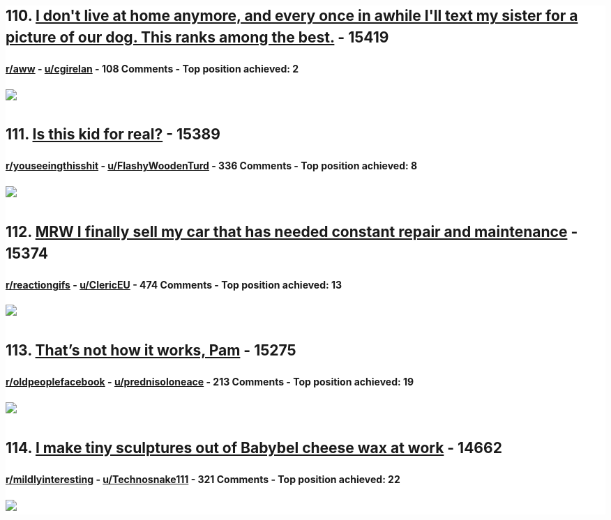 ## 110. [I don't live at home anymore, and every once in awhile I'll text my sister for a picture of our dog. This ranks among the best.](http://reddit.com/r/aww/comments/90u1kc/i_dont_live_at_home_anymore_and_every_once_in/) - 15419
#### [r/aww](http://reddit.com/r/aww) - [u/cgirelan](http://reddit.com/u/cgirelan) - 108 Comments - Top position achieved: 2

<a href="https://i.redd.it/s08true5deb11.jpg"><img src="https://a.thumbs.redditmedia.com/e0wAdAO90MoGjIWVg5KUfD2JCOJzu2L3mB6aJ3_G8u4.jpg"></img></a>

## 111. [Is this kid for real?](http://reddit.com/r/youseeingthisshit/comments/90pt8p/is_this_kid_for_real/) - 15389
#### [r/youseeingthisshit](http://reddit.com/r/youseeingthisshit) - [u/FlashyWoodenTurd](http://reddit.com/u/FlashyWoodenTurd) - 336 Comments - Top position achieved: 8

<a href="https://gfycat.com/ScornfulThisBorer"><img src="https://a.thumbs.redditmedia.com/_PNiXlaie5GIG5XkM3bZTnCr8rl68zldR3JwErIlAo0.jpg"></img></a>

## 112. [MRW I finally sell my car that has needed constant repair and maintenance](http://reddit.com/r/reactiongifs/comments/90poqv/mrw_i_finally_sell_my_car_that_has_needed/) - 15374
#### [r/reactiongifs](http://reddit.com/r/reactiongifs) - [u/ClericEU](http://reddit.com/u/ClericEU) - 474 Comments - Top position achieved: 13

<a href="https://media0.giphy.com/media/3oKIPf3C7HqqYBVcCk/giphy.gif"><img src="https://b.thumbs.redditmedia.com/regka7CDgPM-JO3QQh5a5SAv5eOl1qg3qzIyVk80mDA.jpg"></img></a>

## 113. [That’s not how it works, Pam](http://reddit.com/r/oldpeoplefacebook/comments/90qi91/thats_not_how_it_works_pam/) - 15275
#### [r/oldpeoplefacebook](http://reddit.com/r/oldpeoplefacebook) - [u/prednisoloneace](http://reddit.com/u/prednisoloneace) - 213 Comments - Top position achieved: 19

<a href="https://i.redd.it/q5lj1l7mvbb11.jpg"><img src="https://b.thumbs.redditmedia.com/LCj_w9waqRrFdonqeWaHbU4fQlfs2fAu9zm3VZjqsSQ.jpg"></img></a>

## 114. [I make tiny sculptures out of Babybel cheese wax at work](http://reddit.com/r/mildlyinteresting/comments/90qo9y/i_make_tiny_sculptures_out_of_babybel_cheese_wax/) - 14662
#### [r/mildlyinteresting](http://reddit.com/r/mildlyinteresting) - [u/Technosnake111](http://reddit.com/u/Technosnake111) - 321 Comments - Top position achieved: 22

<a href="https://i.redd.it/0cddksylzbb11.jpg"><img src="https://b.thumbs.redditmedia.com/JoyhJNza9wVoPxAnkGfkLnbn1p_VgVDqU0pd6pxznjE.jpg"></img></a>
